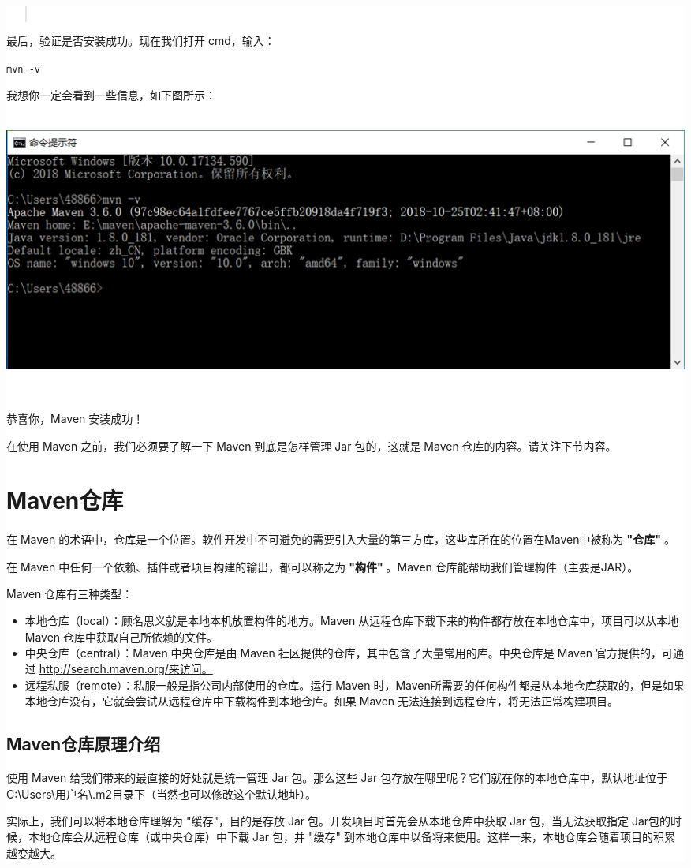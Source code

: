 >
> ​                 

最后，验证是否安装成功。现在我们打开 cmd，输入：

```
mvn -v
```

我想你一定会看到一些信息，如下图所示：

​                 ![Maven 命令行](assets/maven.png)

​             

恭喜你，Maven 安装成功！

在使用 Maven 之前，我们必须要了解一下 Maven 到底是怎样管理 Jar 包的，这就是 Maven 仓库的内容。请关注下节内容。

# Maven仓库

在 Maven 的术语中，仓库是一个位置。软件开发中不可避免的需要引入大量的第三方库，这些库所在的位置在Maven中被称为 **"仓库"** 。             

在 Maven 中任何一个依赖、插件或者项目构建的输出，都可以称之为 **"构件"** 。Maven 仓库能帮助我们管理构件（主要是JAR）。

Maven 仓库有三种类型：

- 本地仓库（local）：顾名思义就是本地本机放置构件的地方。Maven 从远程仓库下载下来的构件都存放在本地仓库中，项目可以从本地 Maven 仓库中获取自己所依赖的文件。                 
- 中央仓库（central）：Maven 中央仓库是由 Maven 社区提供的仓库，其中包含了大量常用的库。中央仓库是 Maven 官方提供的，可通过 http://search.maven.org/来访问。
- 远程私服（remote）：私服一般是指公司内部使用的仓库。运行 Maven 时，Maven所需要的任何构件都是从本地仓库获取的，但是如果本地仓库没有，它就会尝试从远程仓库中下载构件到本地仓库。如果 Maven 无法连接到远程仓库，将无法正常构建项目。                 

## Maven仓库原理介绍

使用 Maven 给我们带来的最直接的好处就是统一管理 Jar 包。那么这些 Jar 包存放在哪里呢？它们就在你的本地仓库中，默认地址位于 C:\Users\用户名\\.m2目录下（当然也可以修改这个默认地址）。

实际上，我们可以将本地仓库理解为 "缓存"，目的是存放 Jar 包。开发项目时首先会从本地仓库中获取 Jar 包，当无法获取指定 Jar包的时候，本地仓库会从远程仓库（或中央仓库）中下载 Jar 包，并 "缓存" 到本地仓库中以备将来使用。这样一来，本地仓库会随着项目的积累越变越大。
